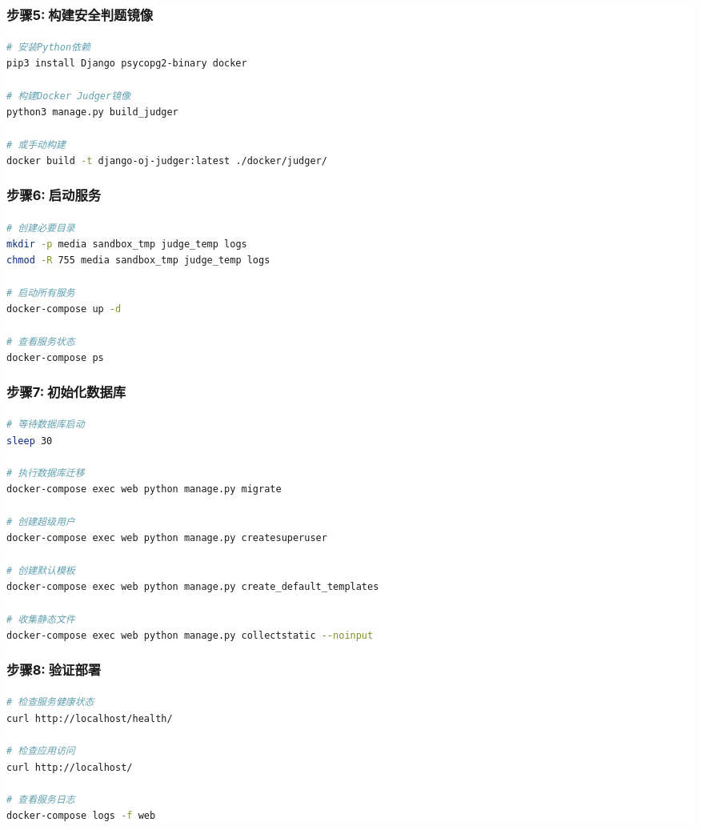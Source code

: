 ### **步骤5: 构建安全判题镜像**

```bash
# 安装Python依赖
pip3 install Django psycopg2-binary docker

# 构建Docker Judger镜像
python3 manage.py build_judger

# 或手动构建
docker build -t django-oj-judger:latest ./docker/judger/
```

### **步骤6: 启动服务**

```bash
# 创建必要目录
mkdir -p media sandbox_tmp judge_temp logs
chmod -R 755 media sandbox_tmp judge_temp logs

# 启动所有服务
docker-compose up -d

# 查看服务状态
docker-compose ps
```

### **步骤7: 初始化数据库**

```bash
# 等待数据库启动
sleep 30

# 执行数据库迁移
docker-compose exec web python manage.py migrate

# 创建超级用户
docker-compose exec web python manage.py createsuperuser

# 创建默认模板
docker-compose exec web python manage.py create_default_templates

# 收集静态文件
docker-compose exec web python manage.py collectstatic --noinput
```

### **步骤8: 验证部署**

```bash
# 检查服务健康状态
curl http://localhost/health/

# 检查应用访问
curl http://localhost/

# 查看服务日志
docker-compose logs -f web
```
